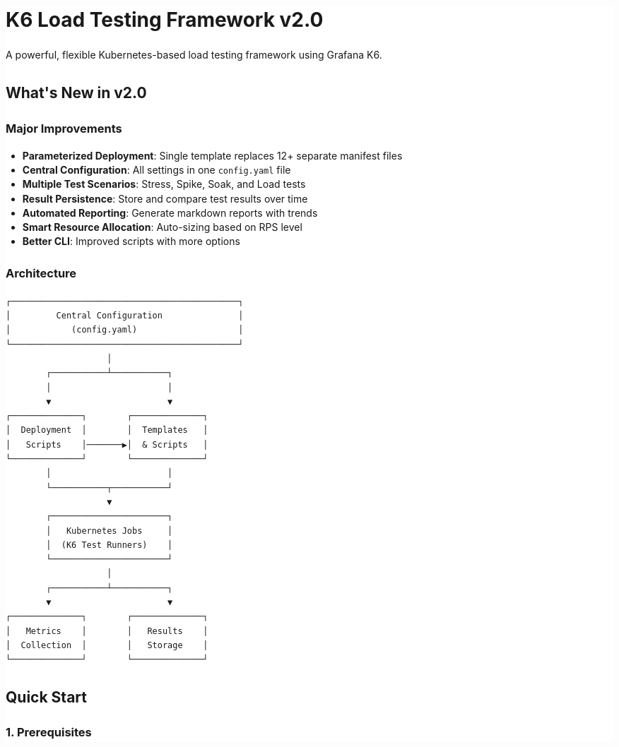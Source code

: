 # K6 Load Testing Framework v2.0

A powerful, flexible Kubernetes-based load testing framework using Grafana K6.

## What's New in v2.0

### Major Improvements

- **Parameterized Deployment**: Single template replaces 12+ separate manifest files
- **Central Configuration**: All settings in one `config.yaml` file
- **Multiple Test Scenarios**: Stress, Spike, Soak, and Load tests
- **Result Persistence**: Store and compare test results over time
- **Automated Reporting**: Generate markdown reports with trends
- **Smart Resource Allocation**: Auto-sizing based on RPS level
- **Better CLI**: Improved scripts with more options

### Architecture

```
┌─────────────────────────────────────────────┐
│         Central Configuration               │
│            (config.yaml)                    │
└─────────────────────────────────────────────┘
                    │
        ┌───────────┴───────────┐
        │                       │
        ▼                       ▼
┌──────────────┐        ┌──────────────┐
│  Deployment  │        │  Templates   │
│   Scripts    │───────▶│  & Scripts   │
└──────────────┘        └──────────────┘
        │                       │
        └───────────┬───────────┘
                    ▼
        ┌───────────────────────┐
        │   Kubernetes Jobs     │
        │  (K6 Test Runners)    │
        └───────────────────────┘
                    │
        ┌───────────┴───────────┐
        ▼                       ▼
┌──────────────┐        ┌──────────────┐
│   Metrics    │        │   Results    │
│  Collection  │        │   Storage    │
└──────────────┘        └──────────────┘
```

## Quick Start

### 1. Prerequisites
